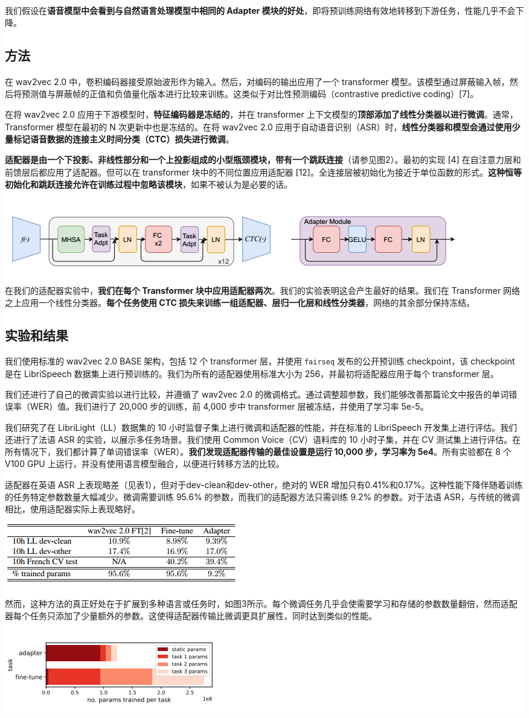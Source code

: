 我们假设在**语音模型中会看到与自然语言处理模型中相同的 Adapter 模块的好处**，即将预训练网络有效地转移到下游任务，性能几乎不会下降。

## 方法

在 wav2vec 2.0 中，卷积编码器接受原始波形作为输入。然后，对编码的输出应用了一个 transformer 模型。该模型通过屏蔽输入帧，然后将预测值与屏蔽帧的正值和负值量化版本进行比较来训练。这类似于对比性预测编码（contrastive predictive coding）[7]。

在将 wav2vec 2.0 应用于下游模型时，**特征编码器是冻结的**，并在 transformer 上下文模型的**顶部添加了线性分类器以进行微调**。通常，Transformer 模型在最初的 N 次更新中也是冻结的。在将 wav2vec 2.0 应用于自动语音识别（ASR）时，**线性分类器和模型会通过使用少量标记语音数据的连接主义时间分类（CTC）损失进行微调**。

**适配器是由一个下投影、非线性部分和一个上投影组成的小型瓶颈模块，带有一个跳跃连接**（请参见图2）。最初的实现 [4] 在自注意力层和前馈层后都应用了适配器。但可以在 transformer 块中的不同位置应用适配器 [12]。全连接层被初始化为接近于单位函数的形式。**这种恒等初始化和跳跃连接允许在训练过程中忽略该模块**，如果不被认为是必要的话。

![](../../../figs.assets/image-20231012164535716.png)

在我们的适配器实验中，**我们在每个 Transformer 块中应用适配器两次**。我们的实验表明这会产生最好的结果。我们在 Transformer 网络之上应用一个线性分类器。**每个任务使用 CTC 损失来训练一组适配器、层归一化层和线性分类器**，网络的其余部分保持冻结。

## 实验和结果

我们使用标准的 wav2vec 2.0 BASE 架构，包括 12 个 transformer 层，并使用 `fairseq` 发布的公开预训练 checkpoint，该 checkpoint 是在 LibriSpeech 数据集上进行预训练的。我们为所有的适配器使用标准大小为 256，并最初将适配器应用于每个 transformer 层。

我们还进行了自己的微调实验以进行比较，并遵循了 wav2vec 2.0 的微调格式。通过调整超参数，我们能够改善那篇论文中报告的单词错误率（WER）值。我们进行了 20,000 步的训练，前 4,000 步中 transformer 层被冻结，并使用了学习率 5e-5。

我们研究了在 LibriLight（LL）数据集的 10 小时监督子集上进行微调和适配器的性能，并在标准的 LibriSpeech 开发集上进行评估。我们还进行了法语 ASR 的实验，以展示多任务场景。我们使用 Common Voice（CV）语料库的 10 小时子集，并在 CV 测试集上进行评估。在所有情况下，我们都计算了单词错误率（WER）。**我们发现适配器传输的最佳设置是运行 10,000 步，学习率为 5e4**。所有实验都在 8 个 V100 GPU 上运行，并没有使用语言模型融合，以便进行转移方法的比较。

适配器在英语 ASR 上表现略差（见表1），但对于dev-clean和dev-other，绝对的 WER 增加只有0.41%和0.17%。这种性能下降伴随着训练的任务特定参数数量大幅减少。微调需要训练 95.6% 的参数，而我们的适配器方法只需训练 9.2% 的参数。对于法语 ASR，与传统的微调相比，使用适配器实际上表现略好。

![](../../../figs.assets/image-20231012172403271.png)

然而，这种方法的真正好处在于扩展到多种语言或任务时，如图3所示。每个微调任务几乎会使需要学习和存储的参数数量翻倍，然而适配器每个任务只添加了少量额外的参数。这使得适配器传输比微调更具扩展性，同时达到类似的性能。

![](../../../figs.assets/image-20231012172552504.png)
